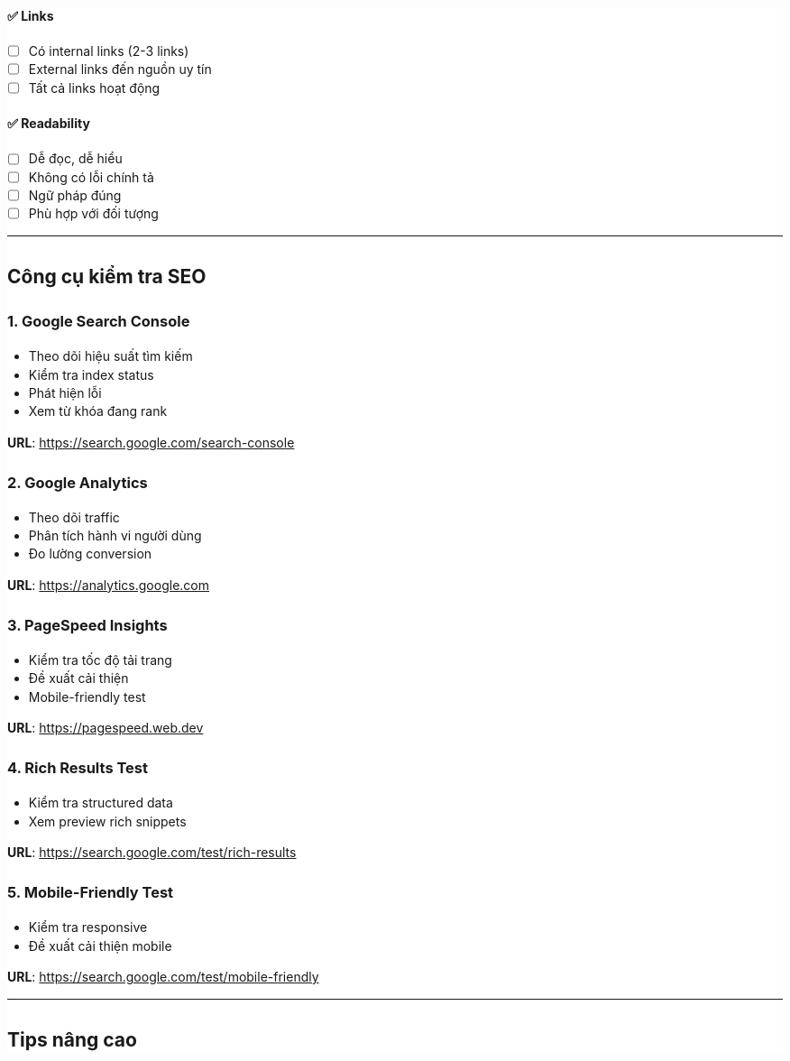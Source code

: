 #### ✅ Links
- [ ] Có internal links (2-3 links)
- [ ] External links đến nguồn uy tín
- [ ] Tất cả links hoạt động

#### ✅ Readability
- [ ] Dễ đọc, dễ hiểu
- [ ] Không có lỗi chính tả
- [ ] Ngữ pháp đúng
- [ ] Phù hợp với đối tượng

---

## Công cụ kiểm tra SEO

### 1. Google Search Console
- Theo dõi hiệu suất tìm kiếm
- Kiểm tra index status
- Phát hiện lỗi
- Xem từ khóa đang rank

**URL**: https://search.google.com/search-console

### 2. Google Analytics
- Theo dõi traffic
- Phân tích hành vi người dùng
- Đo lường conversion

**URL**: https://analytics.google.com

### 3. PageSpeed Insights
- Kiểm tra tốc độ tải trang
- Đề xuất cải thiện
- Mobile-friendly test

**URL**: https://pagespeed.web.dev

### 4. Rich Results Test
- Kiểm tra structured data
- Xem preview rich snippets

**URL**: https://search.google.com/test/rich-results

### 5. Mobile-Friendly Test
- Kiểm tra responsive
- Đề xuất cải thiện mobile

**URL**: https://search.google.com/test/mobile-friendly

---

## Tips nâng cao
